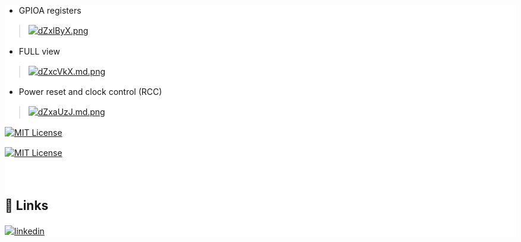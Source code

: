 * GPIOA registers
> [![dZxlByX.png](https://iili.io/dZxlByX.png)]()
&nbsp;

* FULL view
> [![dZxcVkX.md.png](https://iili.io/dZxcVkX.md.png)]()
&nbsp;

* Power reset and clock control (RCC)
> [![dZxaUzJ.md.png](https://iili.io/dZxaUzJ.md.png)]()
&nbsp;





[![MIT License](https://img.shields.io/badge/ALL%20FILES%20-7A5BE2)](https://github.com/omarsamy289/ES-omar-samy/tree/main/microcontroller-architecture/CLOCK-CONTROL/ALLFILES)


[![MIT License](https://img.shields.io/badge/go%20back%20-7A5BE2)](https://github.com/omarsamy289/ES-omar-samy)

&nbsp;
&nbsp;
&nbsp;

## 🔗 Links

[![linkedin](https://img.shields.io/badge/linkedin-0A66C2?style=for-the-badge&logo=linkedin&logoColor=white)](https://www.linkedin.com/in/omar-samy-69a7241b0/)
